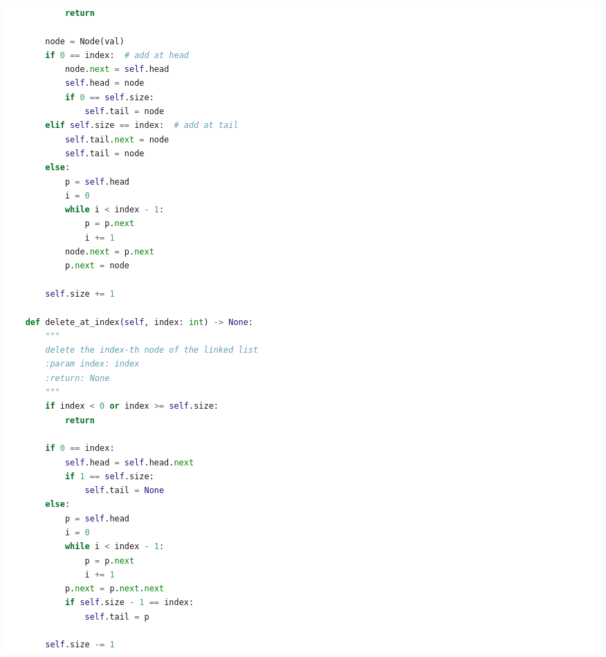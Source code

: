 ```python
            return

        node = Node(val)
        if 0 == index:  # add at head
            node.next = self.head
            self.head = node
            if 0 == self.size:
                self.tail = node
        elif self.size == index:  # add at tail
            self.tail.next = node
            self.tail = node
        else:
            p = self.head
            i = 0
            while i < index - 1:
                p = p.next
                i += 1
            node.next = p.next
            p.next = node

        self.size += 1

    def delete_at_index(self, index: int) -> None:
        """
        delete the index-th node of the linked list
        :param index: index
        :return: None
        """
        if index < 0 or index >= self.size:
            return

        if 0 == index:
            self.head = self.head.next
            if 1 == self.size:
                self.tail = None
        else:
            p = self.head
            i = 0
            while i < index - 1:
                p = p.next
                i += 1
            p.next = p.next.next
            if self.size - 1 == index:
                self.tail = p

        self.size -= 1
```